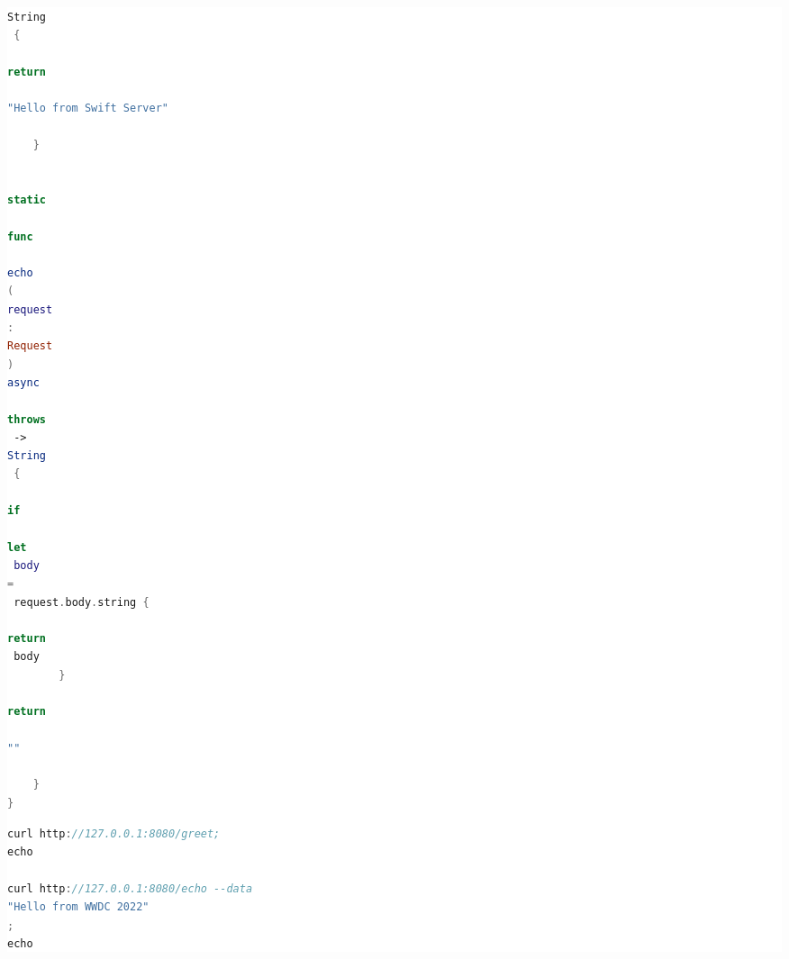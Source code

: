 ```swift
String
 {
        
return
 
"Hello from Swift Server"

    }

    
static
 
func
 
echo
(
request
: 
Request
) 
async
 
throws
 -> 
String
 {
        
if
 
let
 body 
=
 request.body.string {
            
return
 body
        }
        
return
 
""

    }
}
```

```swift
curl http://127.0.0.1:8080/greet; 
echo

curl http://127.0.0.1:8080/echo --data 
"Hello from WWDC 2022"
; 
echo
```
